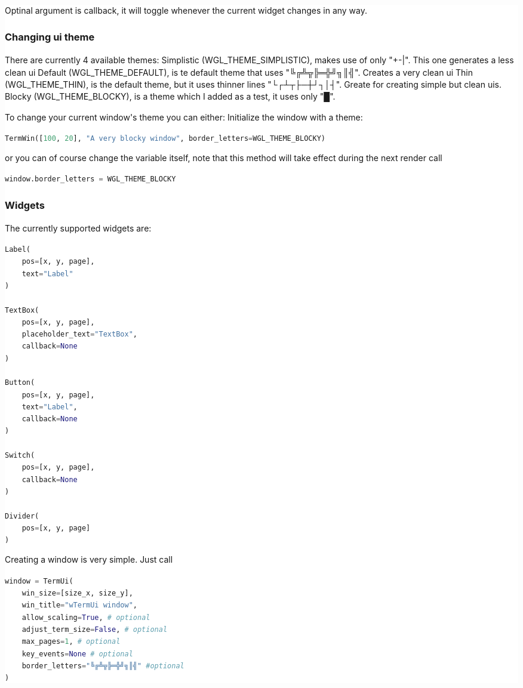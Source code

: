 Optinal argument is callback, it will toggle whenever the current widget changes in any way.

### Changing ui theme
There are currently 4 available themes:
Simplistic (WGL_THEME_SIMPLISTIC), makes use of only "+-|". This one generates a less clean ui
Default (WGL_THEME_DEFAULT), is te default theme that uses "╚╔╩╦╠═╬╝╗║╣". Creates a very clean ui
Thin (WGL_THEME_THIN), is the default theme, but it uses thinner lines "└┌┴┬├─┼┘┐│┤". Greate for creating simple but clean uis.
Blocky (WGL_THEME_BLOCKY), is a theme which I added as a test, it uses only "█".

To change your current window's theme you can either:
Initialize the window with a theme:
```python
TermWin([100, 20], "A very blocky window", border_letters=WGL_THEME_BLOCKY)
```
or you can of course change the variable itself, note that this method will take effect during the next render call
```python
window.border_letters = WGL_THEME_BLOCKY
```

### Widgets

The currently supported widgets are:
```py
Label(
    pos=[x, y, page],
    text="Label"
)

TextBox(
    pos=[x, y, page],
    placeholder_text="TextBox",
    callback=None
)

Button(
    pos=[x, y, page],
    text="Label",
    callback=None
)

Switch(
    pos=[x, y, page],
    callback=None
)

Divider(
    pos=[x, y, page]
)
```

Creating a window is very simple. Just call 
```py
window = TermUi(
    win_size=[size_x, size_y],
    win_title="wTermUi window",
    allow_scaling=True, # optional
    adjust_term_size=False, # optional
    max_pages=1, # optional
    key_events=None # optional
    border_letters="╚╔╩╦╠═╬╝╗║╣" #optional
)
```
